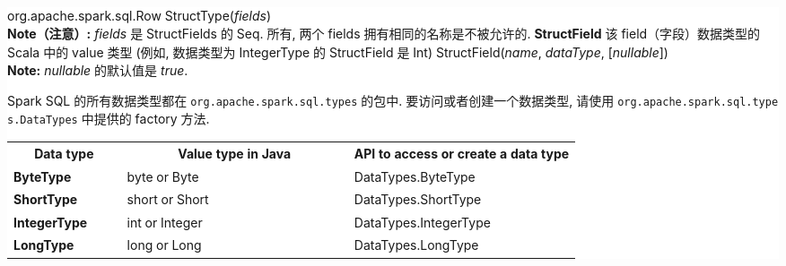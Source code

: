   <td> org.apache.spark.sql.Row </td>
  <td>
  StructType(<i>fields</i>)<br />
  <b>Note（注意）:</b> <i>fields</i> 是 StructFields 的 Seq. 所有, 两个 fields 拥有相同的名称是不被允许的.
  </td>
</tr>
<tr>
  <td> <b>StructField</b> </td>
  <td> 该 field（字段）数据类型的 Scala 中的 value 类型
  (例如, 数据类型为 IntegerType 的 StructField 是 Int) </td>
  <td>
  StructField(<i>name</i>, <i>dataType</i>, [<i>nullable</i>])<br />
  <b>Note:</b>  <i>nullable</i> 的默认值是 <i>true</i>.
  </td>
</tr>
</table>

</div>

<div data-lang="java" markdown="1">

Spark SQL 的所有数据类型都在 `org.apache.spark.sql.types` 的包中.
要访问或者创建一个数据类型, 请使用 `org.apache.spark.sql.types.DataTypes` 中提供的 factory 方法.

<table class="table">
<tr>
  <th style="width:20%">Data type</th>
  <th style="width:40%">Value type in Java</th>
  <th>API to access or create a data type</th></tr>
<tr>
  <td> <b>ByteType</b> </td>
  <td> byte or Byte </td>
  <td>
  DataTypes.ByteType
  </td>
</tr>
<tr>
  <td> <b>ShortType</b> </td>
  <td> short or Short </td>
  <td>
  DataTypes.ShortType
  </td>
</tr>
<tr>
  <td> <b>IntegerType</b> </td>
  <td> int or Integer </td>
  <td>
  DataTypes.IntegerType
  </td>
</tr>
<tr>
  <td> <b>LongType</b> </td>
  <td> long or Long </td>
  <td>
  DataTypes.LongType
  </td>
</tr>
<tr>


[scala-datasets]: api/scala/index.html#org.apache.spark.sql.Dataset
[java-datasets]: api/java/index.html?org/apache/spark/sql/Dataset.html